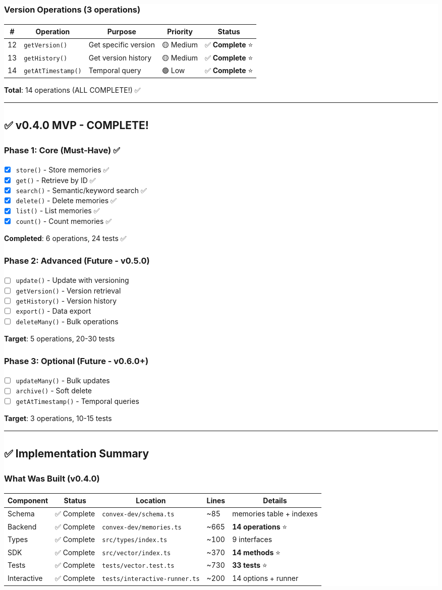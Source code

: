 ### Version Operations (3 operations)

| #   | Operation          | Purpose              | Priority  | Status             |
| --- | ------------------ | -------------------- | --------- | ------------------ |
| 12  | `getVersion()`     | Get specific version | 🟡 Medium | ✅ **Complete** ⭐ |
| 13  | `getHistory()`     | Get version history  | 🟡 Medium | ✅ **Complete** ⭐ |
| 14  | `getAtTimestamp()` | Temporal query       | 🟢 Low    | ✅ **Complete** ⭐ |

**Total**: 14 operations (ALL COMPLETE!) ✅

---

## ✅ v0.4.0 MVP - COMPLETE!

### Phase 1: Core (Must-Have) ✅

- [x] `store()` - Store memories ✅
- [x] `get()` - Retrieve by ID ✅
- [x] `search()` - Semantic/keyword search ✅
- [x] `delete()` - Delete memories ✅
- [x] `list()` - List memories ✅
- [x] `count()` - Count memories ✅

**Completed**: 6 operations, 24 tests ✅

### Phase 2: Advanced (Future - v0.5.0)

- [ ] `update()` - Update with versioning
- [ ] `getVersion()` - Version retrieval
- [ ] `getHistory()` - Version history
- [ ] `export()` - Data export
- [ ] `deleteMany()` - Bulk operations

**Target**: 5 operations, 20-30 tests

### Phase 3: Optional (Future - v0.6.0+)

- [ ] `updateMany()` - Bulk updates
- [ ] `archive()` - Soft delete
- [ ] `getAtTimestamp()` - Temporal queries

**Target**: 3 operations, 10-15 tests

---

## ✅ Implementation Summary

### What Was Built (v0.4.0)

| Component   | Status      | Location                      | Lines | Details                  |
| ----------- | ----------- | ----------------------------- | ----- | ------------------------ |
| Schema      | ✅ Complete | `convex-dev/schema.ts`        | ~85   | memories table + indexes |
| Backend     | ✅ Complete | `convex-dev/memories.ts`      | ~665  | **14 operations** ⭐     |
| Types       | ✅ Complete | `src/types/index.ts`          | ~100  | 9 interfaces             |
| SDK         | ✅ Complete | `src/vector/index.ts`         | ~370  | **14 methods** ⭐        |
| Tests       | ✅ Complete | `tests/vector.test.ts`        | ~730  | **33 tests** ⭐          |
| Interactive | ✅ Complete | `tests/interactive-runner.ts` | ~200  | 14 options + runner      |
